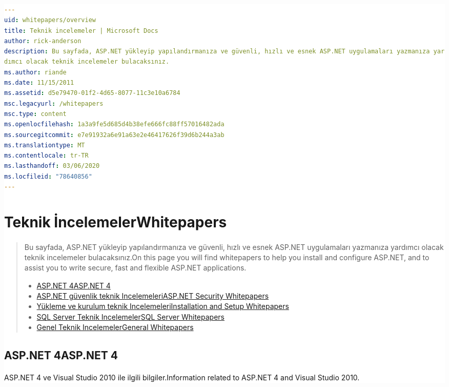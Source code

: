 ```yaml
---
uid: whitepapers/overview
title: Teknik incelemeler | Microsoft Docs
author: rick-anderson
description: Bu sayfada, ASP.NET yükleyip yapılandırmanıza ve güvenli, hızlı ve esnek ASP.NET uygulamaları yazmanıza yardımcı olacak teknik incelemeler bulacaksınız.
ms.author: riande
ms.date: 11/15/2011
ms.assetid: d5e79470-01f2-4d65-8077-11c3e10a6784
msc.legacyurl: /whitepapers
msc.type: content
ms.openlocfilehash: 1a3a9fe5d685d4b38efe666fc88ff57016482ada
ms.sourcegitcommit: e7e91932a6e91a63e2e46417626f39d6b244a3ab
ms.translationtype: MT
ms.contentlocale: tr-TR
ms.lasthandoff: 03/06/2020
ms.locfileid: "78640856"
---
```

# <a name="whitepapers"></a><span data-ttu-id="bc5cf-103">Teknik İncelemeler</span><span class="sxs-lookup"><span data-stu-id="bc5cf-103">Whitepapers</span></span>

> <span data-ttu-id="bc5cf-104">Bu sayfada, ASP.NET yükleyip yapılandırmanıza ve güvenli, hızlı ve esnek ASP.NET uygulamaları yazmanıza yardımcı olacak teknik incelemeler bulacaksınız.</span><span class="sxs-lookup"><span data-stu-id="bc5cf-104">On this page you will find whitepapers to help you install and configure ASP.NET, and to assist you to write secure, fast and flexible ASP.NET applications.</span></span>
> 
> - [<span data-ttu-id="bc5cf-105">ASP.NET 4</span><span class="sxs-lookup"><span data-stu-id="bc5cf-105">ASP.NET 4</span></span>](#aspnet4)
> - [<span data-ttu-id="bc5cf-106">ASP.NET güvenlik teknik Incelemeleri</span><span class="sxs-lookup"><span data-stu-id="bc5cf-106">ASP.NET Security Whitepapers</span></span>](#security)
> - [<span data-ttu-id="bc5cf-107">Yükleme ve kurulum teknik Incelemeleri</span><span class="sxs-lookup"><span data-stu-id="bc5cf-107">Installation and Setup Whitepapers</span></span>](#setup)
> - [<span data-ttu-id="bc5cf-108">SQL Server Teknik Incelemeler</span><span class="sxs-lookup"><span data-stu-id="bc5cf-108">SQL Server Whitepapers</span></span>](#sql)
> - [<span data-ttu-id="bc5cf-109">Genel Teknik Incelemeler</span><span class="sxs-lookup"><span data-stu-id="bc5cf-109">General Whitepapers</span></span>](#general)

<a id="aspnet4"></a>
## <a name="aspnet-4"></a><span data-ttu-id="bc5cf-110">ASP.NET 4</span><span class="sxs-lookup"><span data-stu-id="bc5cf-110">ASP.NET 4</span></span>

<span data-ttu-id="bc5cf-111">ASP.NET 4 ve Visual Studio 2010 ile ilgili bilgiler.</span><span class="sxs-lookup"><span data-stu-id="bc5cf-111">Information related to ASP.NET 4 and Visual Studio 2010.</span></span>
